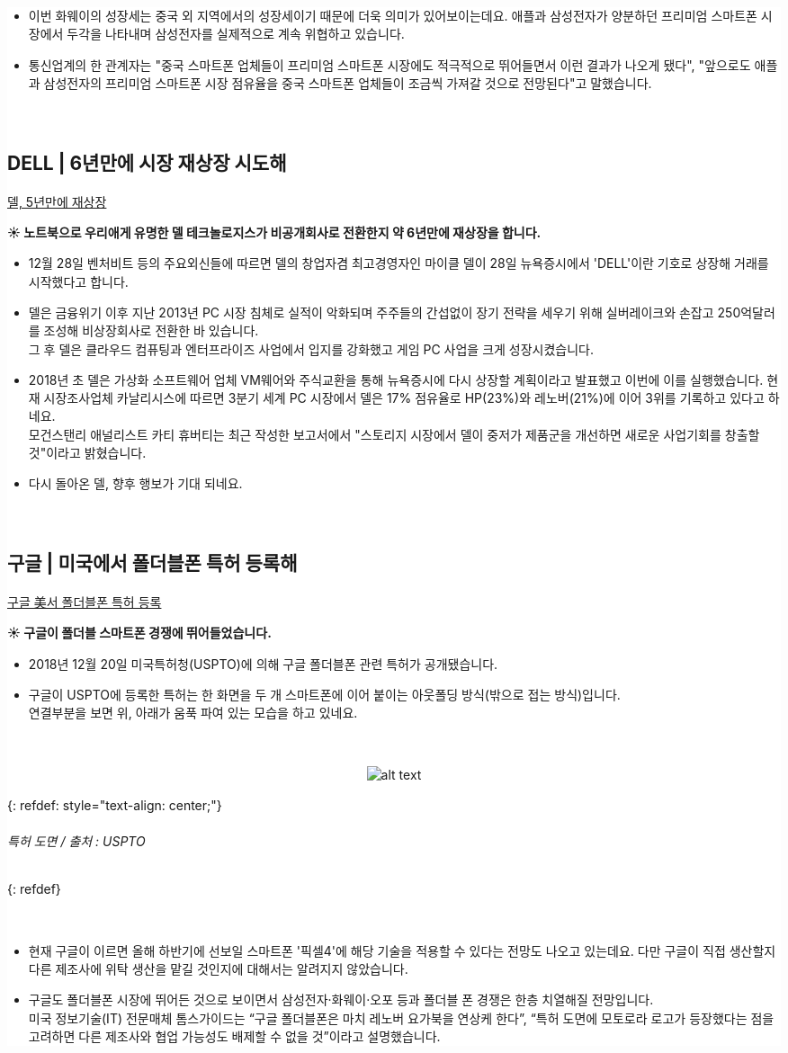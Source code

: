 - 이번 화웨이의 성장세는 중국 외 지역에서의 성장세이기 때문에 더욱 의미가 있어보이는데요. 
애플과 삼성전자가 양분하던 프리미엄 스마트폰 시장에서 두각을 나타내며 삼성전자를 실제적으로 계속 위협하고 있습니다.

- 통신업계의 한 관계자는 "중국 스마트폰 업체들이 프리미엄 스마트폰 시장에도 적극적으로 뛰어들면서 이런 결과가 나오게 됐다", "앞으로도 애플과 삼성전자의 프리미엄 스마트폰 시장 점유율을 중국 스마트폰 업체들이 조금씩 가져갈 것으로 전망된다"고 말했습니다.

<br>

## <a name="dell"></a>DELL | 6년만에 시장 재상장 시도해
[델, 5년만에 재상장](https://news.naver.com/main/read.nhn?mode=LSD&mid=shm&sid1=105&oid=031&aid=0000476882)

<strong> &#9728; 노트북으로 우리애게 유명한 델 테크놀로지스가 비공개회사로 전환한지 약 6년만에 재상장을 합니다.</strong>

- 12월 28일 벤처비트 등의 주요외신들에 따르면 델의 창업자겸 최고경영자인 마이클 델이 28일 뉴욕증시에서 'DELL'이란 기호로 상장해 거래를 시작했다고 합니다.

- 델은 금융위기 이후 지난 2013년 PC 시장 침체로 실적이 악화되며 주주들의 간섭없이 장기 전략을 세우기 위해 실버레이크와 손잡고 250억달러를 조성해 비상장회사로 전환한 바 있습니다.  
그 후 델은 클라우드 컴퓨팅과 엔터프라이즈 사업에서 입지를 강화했고 게임 PC 사업을 크게 성장시켰습니다.

- 2018년 초 델은 가상화 소프트웨어 업체 VM웨어와 주식교환을 통해 뉴욕증시에 다시 상장할 계획이라고 발표했고 이번에 이를 실행했습니다.
현재 시장조사업체 카날리시스에 따르면 3분기 세계 PC 시장에서 델은 17% 점유율로 HP(23%)와 레노버(21%)에 이어 3위를 기록하고 있다고 하네요.  
모건스탠리 애널리스트 카티 휴버티는 최근 작성한 보고서에서 "스토리지 시장에서 델이 중저가 제품군을 개선하면 새로운 사업기회를 창출할 것"이라고 밝혔습니다.

- 다시 돌아온 델, 향후 행보가 기대 되네요.

<br>

## <a name="google"></a>구글 | 미국에서 폴더블폰 특허 등록해
[구글 美서 폴더블폰 특허 등록](http://www.etnews.com/20190103000298)

<strong> &#9728; 구글이 폴더블 스마트폰 경쟁에 뛰어들었습니다.</strong>

- 2018년 12월 20일 미국특허청(USPTO)에 의해 구글 폴더블폰 관련 특허가 공개됐습니다. 

- 구글이 USPTO에 등록한 특허는 한 화면을 두 개 스마트폰에 이어 붙이는 아웃폴딩 방식(밖으로 접는 방식)입니다.   
연결부분을 보면 위, 아래가 움푹 파여 있는 모습을 하고 있네요. 

<br>

<p align ="middle">    
 <img src="http://img.etnews.com/photonews/1901/1145133_20190103154714_478_0001.jpg" alt="alt text" width = "70%">
</p>

{: refdef: style="text-align: center;"}
###### _특허 도면 / 출처 : USPTO_
{: refdef}


<br>


- 현재 구글이 이르면 올해 하반기에 선보일 스마트폰 '픽셀4'에 해당 기술을 적용할 수 있다는 전망도 나오고 있는데요. 
다만 구글이 직접 생산할지 다른 제조사에 위탁 생산을 맡길 것인지에 대해서는 알려지지 않았습니다.

- 구글도 폴더블폰 시장에 뛰어든 것으로 보이면서 삼성전자·화웨이·오포 등과 폴더블 폰 경쟁은 한층 치열해질 전망입니다.   
미국 정보기술(IT) 전문매체 톰스가이드는 “구글 폴더블폰은 마치 레노버 요가북을 연상케 한다”, “특허 도면에 모토로라 로고가 등장했다는 점을 고려하면 다른 제조사와 협업 가능성도 배제할 수 없을 것”이라고 설명했습니다. 
